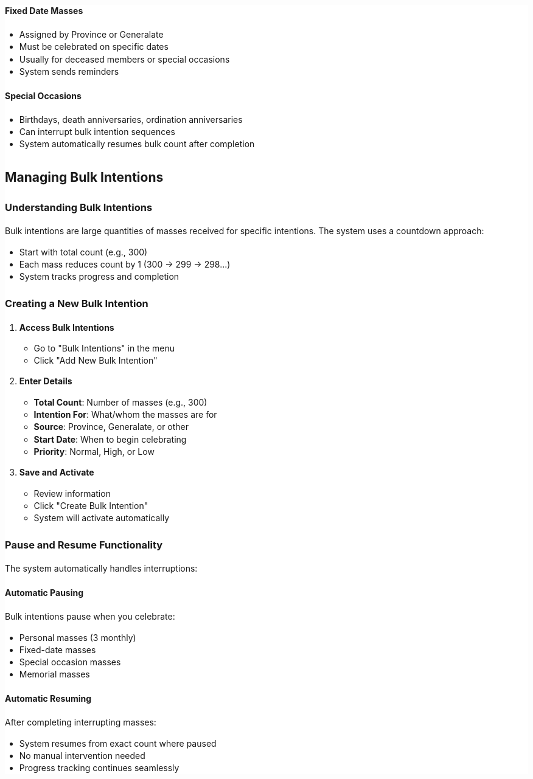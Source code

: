 #### Fixed Date Masses
- Assigned by Province or Generalate
- Must be celebrated on specific dates
- Usually for deceased members or special occasions
- System sends reminders

#### Special Occasions
- Birthdays, death anniversaries, ordination anniversaries
- Can interrupt bulk intention sequences
- System automatically resumes bulk count after completion

## Managing Bulk Intentions

### Understanding Bulk Intentions

Bulk intentions are large quantities of masses received for specific intentions. The system uses a countdown approach:
- Start with total count (e.g., 300)
- Each mass reduces count by 1 (300 → 299 → 298...)
- System tracks progress and completion

### Creating a New Bulk Intention

1. **Access Bulk Intentions**
   - Go to "Bulk Intentions" in the menu
   - Click "Add New Bulk Intention"

2. **Enter Details**
   - **Total Count**: Number of masses (e.g., 300)
   - **Intention For**: What/whom the masses are for
   - **Source**: Province, Generalate, or other
   - **Start Date**: When to begin celebrating
   - **Priority**: Normal, High, or Low

3. **Save and Activate**
   - Review information
   - Click "Create Bulk Intention"
   - System will activate automatically

### Pause and Resume Functionality

The system automatically handles interruptions:

#### Automatic Pausing
Bulk intentions pause when you celebrate:
- Personal masses (3 monthly)
- Fixed-date masses
- Special occasion masses
- Memorial masses

#### Automatic Resuming
After completing interrupting masses:
- System resumes from exact count where paused
- No manual intervention needed
- Progress tracking continues seamlessly
